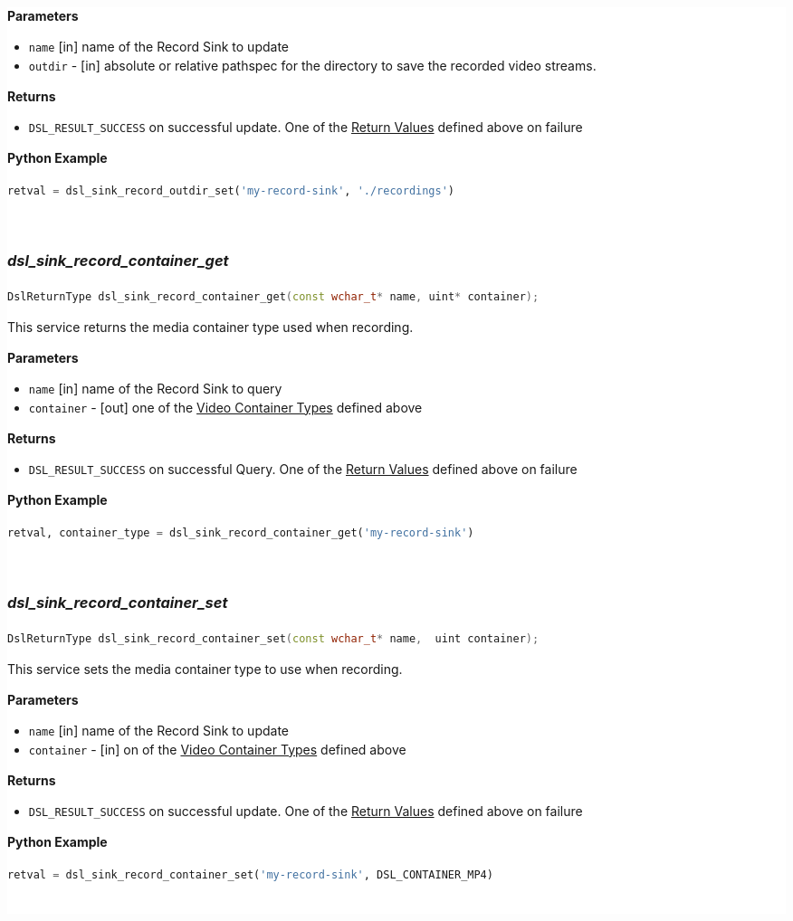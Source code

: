 **Parameters**
 * `name` [in] name of the Record Sink to update
 * `outdir` - [in] absolute or relative pathspec for the directory to save the recorded video streams.

**Returns**
* `DSL_RESULT_SUCCESS` on successful update. One of the [Return Values](#return-values) defined above on failure

**Python Example**
```Python
retval = dsl_sink_record_outdir_set('my-record-sink', './recordings')
```

<br>

### *dsl_sink_record_container_get*
```C++
DslReturnType dsl_sink_record_container_get(const wchar_t* name, uint* container);
```
This service returns the media container type used when recording. 

**Parameters**
 * `name` [in] name of the Record Sink to query
 * `container` - [out] one of the [Video Container Types](#video-container-types) defined above

**Returns**
* `DSL_RESULT_SUCCESS` on successful Query. One of the [Return Values](#return-values) defined above on failure

**Python Example**
```Python
retval, container_type = dsl_sink_record_container_get('my-record-sink')
```

<br>

### *dsl_sink_record_container_set*
```C++
DslReturnType dsl_sink_record_container_set(const wchar_t* name,  uint container);
```
This service sets the media container type to use when recording.

**Parameters**
 * `name` [in] name of the Record Sink to update
 * `container` - [in] on of the [Video Container Types](#video-container-types) defined above

**Returns**
* `DSL_RESULT_SUCCESS` on successful update. One of the [Return Values](#return-values) defined above on failure

**Python Example**
```Python
retval = dsl_sink_record_container_set('my-record-sink', DSL_CONTAINER_MP4)
```

<br>
